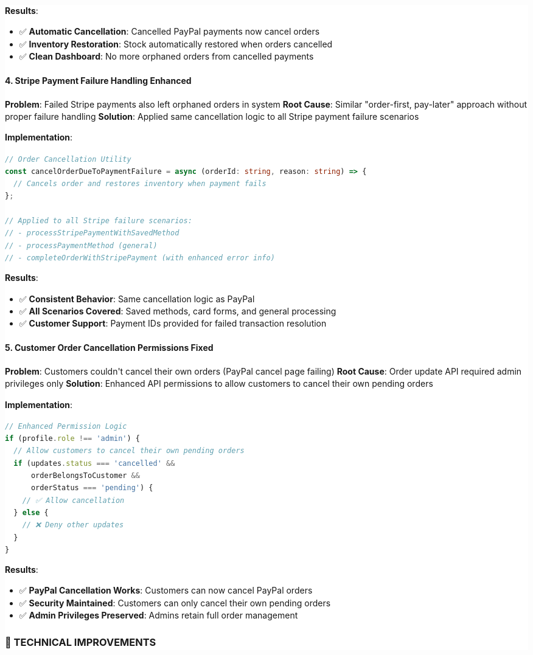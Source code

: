 **Results**:
- ✅ **Automatic Cancellation**: Cancelled PayPal payments now cancel orders
- ✅ **Inventory Restoration**: Stock automatically restored when orders cancelled
- ✅ **Clean Dashboard**: No more orphaned orders from cancelled payments

#### **4. Stripe Payment Failure Handling Enhanced**
**Problem**: Failed Stripe payments also left orphaned orders in system
**Root Cause**: Similar "order-first, pay-later" approach without proper failure handling
**Solution**: Applied same cancellation logic to all Stripe payment failure scenarios

**Implementation**:
```typescript
// Order Cancellation Utility
const cancelOrderDueToPaymentFailure = async (orderId: string, reason: string) => {
  // Cancels order and restores inventory when payment fails
};

// Applied to all Stripe failure scenarios:
// - processStripePaymentWithSavedMethod
// - processPaymentMethod (general)
// - completeOrderWithStripePayment (with enhanced error info)
```

**Results**:
- ✅ **Consistent Behavior**: Same cancellation logic as PayPal
- ✅ **All Scenarios Covered**: Saved methods, card forms, and general processing
- ✅ **Customer Support**: Payment IDs provided for failed transaction resolution

#### **5. Customer Order Cancellation Permissions Fixed**
**Problem**: Customers couldn't cancel their own orders (PayPal cancel page failing)
**Root Cause**: Order update API required admin privileges only
**Solution**: Enhanced API permissions to allow customers to cancel their own pending orders

**Implementation**:
```typescript
// Enhanced Permission Logic
if (profile.role !== 'admin') {
  // Allow customers to cancel their own pending orders
  if (updates.status === 'cancelled' && 
      orderBelongsToCustomer && 
      orderStatus === 'pending') {
    // ✅ Allow cancellation
  } else {
    // ❌ Deny other updates
  }
}
```

**Results**:
- ✅ **PayPal Cancellation Works**: Customers can now cancel PayPal orders
- ✅ **Security Maintained**: Customers can only cancel their own pending orders
- ✅ **Admin Privileges Preserved**: Admins retain full order management

### **🔧 TECHNICAL IMPROVEMENTS**
